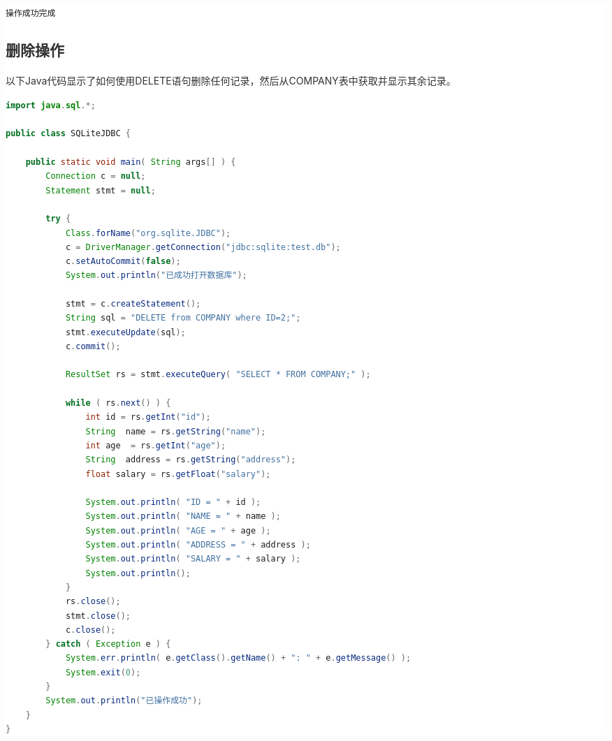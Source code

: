```java
操作成功完成
```

## <font style="color:rgb(51, 51, 51);">删除操作</font>
<font style="color:rgb(51, 51, 51);">以下Java代码显示了如何使用DELETE语句删除任何记录，然后从COMPANY表中获取并显示其余记录。</font>

```java
import java.sql.*;

public class SQLiteJDBC {

    public static void main( String args[] ) {
        Connection c = null;
        Statement stmt = null;

        try {
            Class.forName("org.sqlite.JDBC");
            c = DriverManager.getConnection("jdbc:sqlite:test.db");
            c.setAutoCommit(false);
            System.out.println("已成功打开数据库");

            stmt = c.createStatement();
            String sql = "DELETE from COMPANY where ID=2;";
            stmt.executeUpdate(sql);
            c.commit();

            ResultSet rs = stmt.executeQuery( "SELECT * FROM COMPANY;" );

            while ( rs.next() ) {
                int id = rs.getInt("id");
                String  name = rs.getString("name");
                int age  = rs.getInt("age");
                String  address = rs.getString("address");
                float salary = rs.getFloat("salary");

                System.out.println( "ID = " + id );
                System.out.println( "NAME = " + name );
                System.out.println( "AGE = " + age );
                System.out.println( "ADDRESS = " + address );
                System.out.println( "SALARY = " + salary );
                System.out.println();
            }
            rs.close();
            stmt.close();
            c.close();
        } catch ( Exception e ) {
            System.err.println( e.getClass().getName() + ": " + e.getMessage() );
            System.exit(0);
        }
        System.out.println("已操作成功");
    }
}
```
